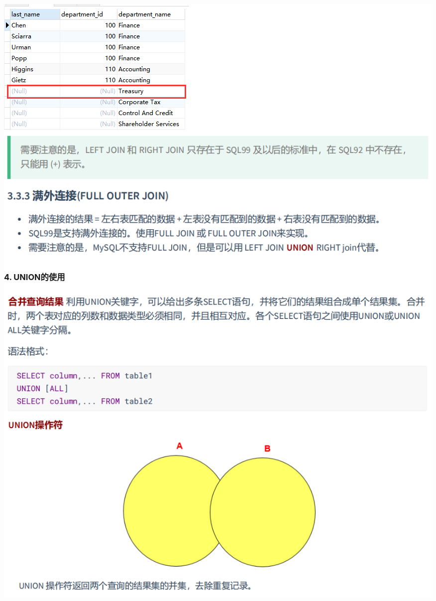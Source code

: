![img_66.png](img_66.png)
![img_67.png](img_67.png)

### 4. UNION的使用
![img_68.png](img_68.png)
![img_69.png](img_69.png)